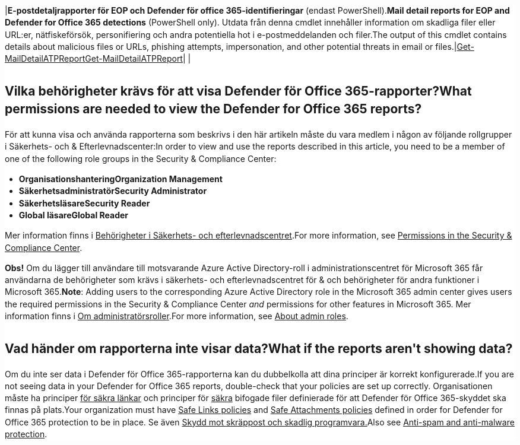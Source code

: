 |<span data-ttu-id="b4a11-319">**E-postdetaljrapporter för EOP och Defender för office 365-identifieringar** (endast PowerShell).</span><span class="sxs-lookup"><span data-stu-id="b4a11-319">**Mail detail reports for EOP and Defender for Office 365 detections** (PowerShell only).</span></span> <span data-ttu-id="b4a11-320">Utdata från denna cmdlet innehåller information om skadliga filer eller URL:er, nätfiskeförsök, personifiering och andra potentiella hot i e-postmeddelanden och filer.</span><span class="sxs-lookup"><span data-stu-id="b4a11-320">The output of this cmdlet contains details about malicious files or URLs, phishing attempts, impersonation, and other potential threats in email or files.</span></span>|[<span data-ttu-id="b4a11-321">Get-MailDetailATPReport</span><span class="sxs-lookup"><span data-stu-id="b4a11-321">Get-MailDetailATPReport</span></span>](/powershell/module/exchange/get-maildetailatpreport)|
|

## <a name="what-permissions-are-needed-to-view-the-defender-for-office-365-reports"></a><span data-ttu-id="b4a11-322">Vilka behörigheter krävs för att visa Defender för Office 365-rapporter?</span><span class="sxs-lookup"><span data-stu-id="b4a11-322">What permissions are needed to view the Defender for Office 365 reports?</span></span>

<span data-ttu-id="b4a11-323">För att kunna visa och använda rapporterna som beskrivs i den här artikeln måste du vara medlem i någon av följande rollgrupper i Säkerhets- och & Efterlevnadscenter:</span><span class="sxs-lookup"><span data-stu-id="b4a11-323">In order to view and use the reports described in this article, you need to be a member of one of the following role groups in the Security & Compliance Center:</span></span>

- <span data-ttu-id="b4a11-324">**Organisationshantering**</span><span class="sxs-lookup"><span data-stu-id="b4a11-324">**Organization Management**</span></span>
- <span data-ttu-id="b4a11-325">**Säkerhetsadministratör**</span><span class="sxs-lookup"><span data-stu-id="b4a11-325">**Security Administrator**</span></span>
- <span data-ttu-id="b4a11-326">**Säkerhetsläsare**</span><span class="sxs-lookup"><span data-stu-id="b4a11-326">**Security Reader**</span></span>
- <span data-ttu-id="b4a11-327">**Global läsare**</span><span class="sxs-lookup"><span data-stu-id="b4a11-327">**Global Reader**</span></span>

<span data-ttu-id="b4a11-328">Mer information finns i [Behörigheter i Säkerhets- och efterlevnadscentret](permissions-in-the-security-and-compliance-center.md).</span><span class="sxs-lookup"><span data-stu-id="b4a11-328">For more information, see [Permissions in the Security & Compliance Center](permissions-in-the-security-and-compliance-center.md).</span></span>

<span data-ttu-id="b4a11-329">**Obs!** Om du lägger till användare till motsvarande Azure Active Directory-roll i administrationscentret för Microsoft  365 får användarna de behörigheter som krävs i säkerhets- och efterlevnadscentret för & och behörigheter för andra funktioner i Microsoft 365.</span><span class="sxs-lookup"><span data-stu-id="b4a11-329">**Note**: Adding users to the corresponding Azure Active Directory role in the Microsoft 365 admin center gives users the required permissions in the Security & Compliance Center _and_ permissions for other features in Microsoft 365.</span></span> <span data-ttu-id="b4a11-330">Mer information finns i [Om administratörsroller](../../admin/add-users/about-admin-roles.md).</span><span class="sxs-lookup"><span data-stu-id="b4a11-330">For more information, see [About admin roles](../../admin/add-users/about-admin-roles.md).</span></span>

## <a name="what-if-the-reports-arent-showing-data"></a><span data-ttu-id="b4a11-331">Vad händer om rapporterna inte visar data?</span><span class="sxs-lookup"><span data-stu-id="b4a11-331">What if the reports aren't showing data?</span></span>

<span data-ttu-id="b4a11-332">Om du inte ser data i Defender för Office 365-rapporterna kan du dubbelkolla att dina principer är korrekt konfigurerade.</span><span class="sxs-lookup"><span data-stu-id="b4a11-332">If you are not seeing data in your Defender for Office 365 reports, double-check that your policies are set up correctly.</span></span> <span data-ttu-id="b4a11-333">Organisationen måste ha principer [för säkra länkar](set-up-safe-links-policies.md) och principer för [säkra](set-up-safe-attachments-policies.md) bifogade filer definierade för att Defender för Office 365-skyddet ska finnas på plats.</span><span class="sxs-lookup"><span data-stu-id="b4a11-333">Your organization must have [Safe Links policies](set-up-safe-links-policies.md) and [Safe Attachments policies](set-up-safe-attachments-policies.md) defined in order for Defender for Office 365 protection to be in place.</span></span> <span data-ttu-id="b4a11-334">Se även [Skydd mot skräppost och skadlig programvara.](anti-spam-and-anti-malware-protection.md)</span><span class="sxs-lookup"><span data-stu-id="b4a11-334">Also see [Anti-spam and anti-malware protection](anti-spam-and-anti-malware-protection.md).</span></span>
